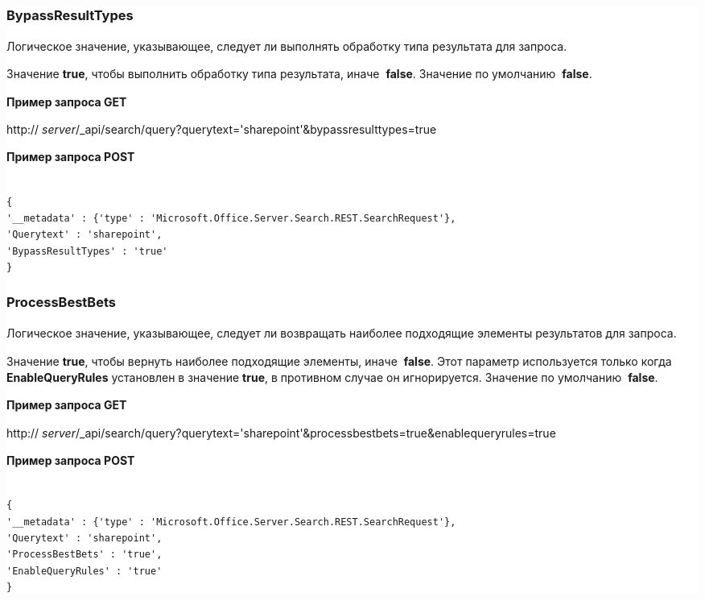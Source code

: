 
### BypassResultTypes
<a name="bk_BypassResultTypes"> </a>

Логическое значение, указывающее, следует ли выполнять обработку типа результата для запроса.
  
    
    
Значение **true**, чтобы выполнить обработку типа результата, иначе  **false**. Значение по умолчанию  **false**.
  
    
    
 **Пример запроса GET**
  
    
    
http:// _server_/_api/search/query?querytext='sharepoint'&amp;bypassresulttypes=true
  
    
    
 **Пример запроса POST**
  
    
    



```

{
'__metadata' : {'type' : 'Microsoft.Office.Server.Search.REST.SearchRequest'},
'Querytext' : 'sharepoint',
'BypassResultTypes' : 'true'
}
```


### ProcessBestBets
<a name="bk_ProcessBestBets"> </a>

Логическое значение, указывающее, следует ли возвращать наиболее подходящие элементы результатов для запроса.
  
    
    
Значение **true**, чтобы вернуть наиболее подходящие элементы, иначе  **false**. Этот параметр используется только когда **EnableQueryRules** установлен в значение **true**, в противном случае он игнорируется. Значение по умолчанию  **false**.
  
    
    
 **Пример запроса GET**
  
    
    
http:// _server_/_api/search/query?querytext='sharepoint'&amp;processbestbets=true&amp;enablequeryrules=true
  
    
    
 **Пример запроса POST**
  
    
    



```

{
'__metadata' : {'type' : 'Microsoft.Office.Server.Search.REST.SearchRequest'},
'Querytext' : 'sharepoint',
'ProcessBestBets' : 'true',
'EnableQueryRules' : 'true'
}
```
